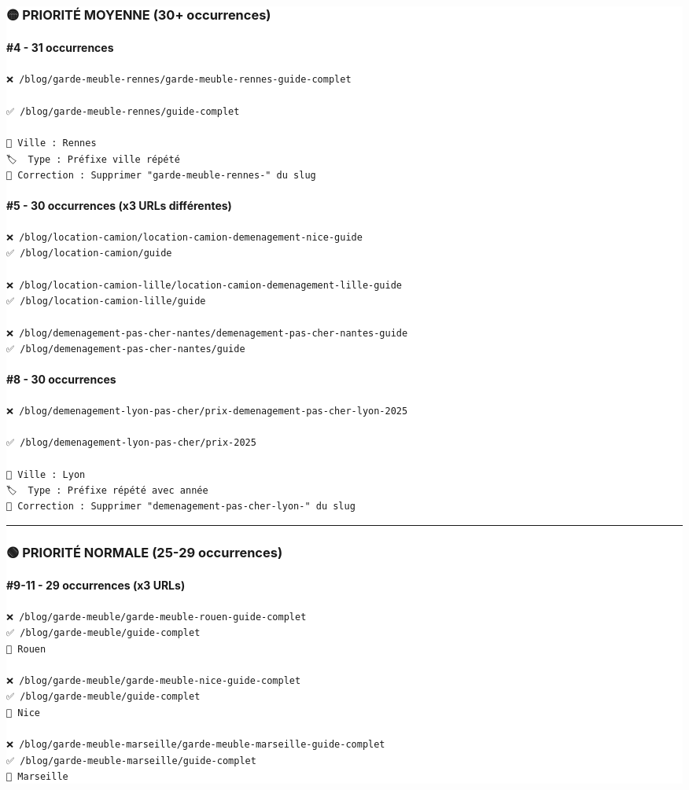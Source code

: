 
### 🟡 PRIORITÉ MOYENNE (30+ occurrences)

#### #4 - 31 occurrences

```
❌ /blog/garde-meuble-rennes/garde-meuble-rennes-guide-complet

✅ /blog/garde-meuble-rennes/guide-complet

📍 Ville : Rennes
🏷️  Type : Préfixe ville répété
🔧 Correction : Supprimer "garde-meuble-rennes-" du slug
```

#### #5 - 30 occurrences (x3 URLs différentes)

```
❌ /blog/location-camion/location-camion-demenagement-nice-guide
✅ /blog/location-camion/guide

❌ /blog/location-camion-lille/location-camion-demenagement-lille-guide
✅ /blog/location-camion-lille/guide

❌ /blog/demenagement-pas-cher-nantes/demenagement-pas-cher-nantes-guide
✅ /blog/demenagement-pas-cher-nantes/guide
```

#### #8 - 30 occurrences

```
❌ /blog/demenagement-lyon-pas-cher/prix-demenagement-pas-cher-lyon-2025

✅ /blog/demenagement-lyon-pas-cher/prix-2025

📍 Ville : Lyon
🏷️  Type : Préfixe répété avec année
🔧 Correction : Supprimer "demenagement-pas-cher-lyon-" du slug
```

---

### 🟢 PRIORITÉ NORMALE (25-29 occurrences)

#### #9-11 - 29 occurrences (x3 URLs)

```
❌ /blog/garde-meuble/garde-meuble-rouen-guide-complet
✅ /blog/garde-meuble/guide-complet
📍 Rouen

❌ /blog/garde-meuble/garde-meuble-nice-guide-complet
✅ /blog/garde-meuble/guide-complet
📍 Nice

❌ /blog/garde-meuble-marseille/garde-meuble-marseille-guide-complet
✅ /blog/garde-meuble-marseille/guide-complet
📍 Marseille
```
